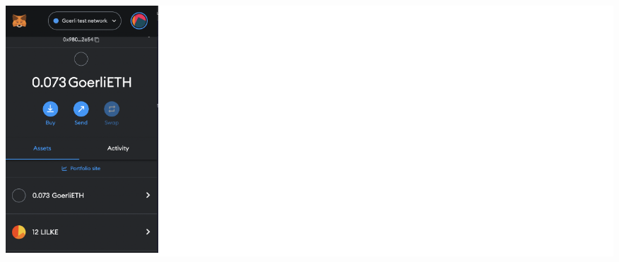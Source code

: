 <img alt="12_Token_In_Metamask" src="https://github.com/keerthanchand/fractional-NFTs-smart-contract/blob/main/images/12_Token_In_Metamask.png"  height="350">
</div>

